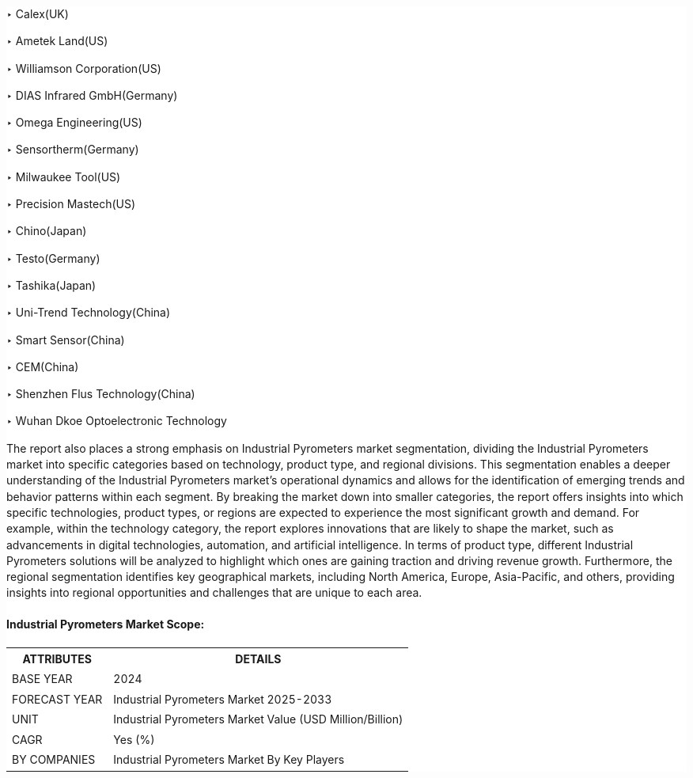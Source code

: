 ‣ Calex(UK)

‣ Ametek Land(US)

‣ Williamson Corporation(US)

‣ DIAS Infrared GmbH(Germany)

‣ Omega Engineering(US)

‣ Sensortherm(Germany)

‣ Milwaukee Tool(US)

‣ Precision Mastech(US)

‣ Chino(Japan)

‣ Testo(Germany)

‣ Tashika(Japan)

‣ Uni-Trend Technology(China)

‣ Smart Sensor(China)

‣ CEM(China)

‣ Shenzhen Flus Technology(China)

‣ Wuhan Dkoe Optoelectronic Technology

The report also places a strong emphasis on Industrial Pyrometers market segmentation, dividing the Industrial Pyrometers market into specific categories based on technology, product type, and regional divisions. This segmentation enables a deeper understanding of the Industrial Pyrometers market’s operational dynamics and allows for the identification of emerging trends and behavior patterns within each segment. By breaking the market down into smaller categories, the report offers insights into which specific technologies, product types, or regions are expected to experience the most significant growth and demand. For example, within the technology category, the report explores innovations that are likely to shape the market, such as advancements in digital technologies, automation, and artificial intelligence. In terms of product type, different Industrial Pyrometers solutions will be analyzed to highlight which ones are gaining traction and driving revenue growth. Furthermore, the regional segmentation identifies key geographical markets, including North America, Europe, Asia-Pacific, and others, providing insights into regional opportunities and challenges that are unique to each area.

<h4>Industrial Pyrometers Market Scope:</h4>
<table>
<tr>
<th>ATTRIBUTES</th>
<th>DETAILS</th>
</tr>
<tr>
<td>BASE YEAR</td>
<td>2024</td>
</tr>
<tr>
<td>FORECAST YEAR</td>
<td>Industrial Pyrometers Market 2025-2033</td>
</tr>
<tr>
<td>UNIT</td>
<td>Industrial Pyrometers Market Value (USD Million/Billion)</td>
<tr>
<td>CAGR</td>
<td>Yes (%)</td>
</tr>
</tr>
<tr>
<td>BY COMPANIES</td>
<td>Industrial Pyrometers Market By Key Players</td>
